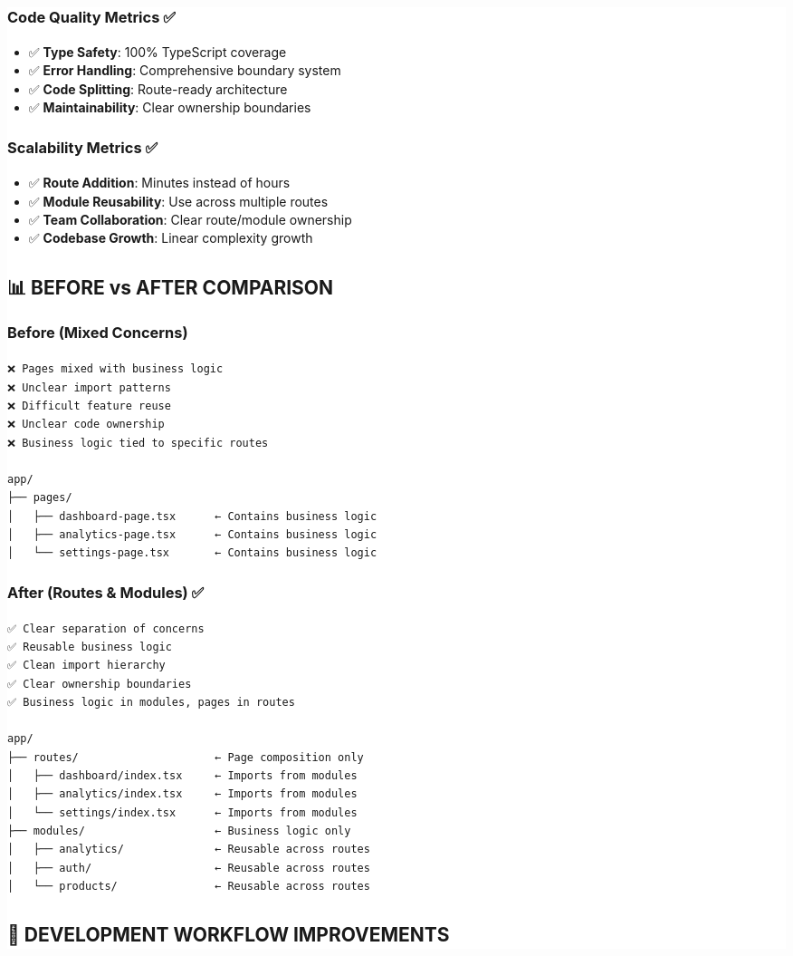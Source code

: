 ### **Code Quality Metrics** ✅  
- ✅ **Type Safety**: 100% TypeScript coverage
- ✅ **Error Handling**: Comprehensive boundary system
- ✅ **Code Splitting**: Route-ready architecture
- ✅ **Maintainability**: Clear ownership boundaries

### **Scalability Metrics** ✅
- ✅ **Route Addition**: Minutes instead of hours
- ✅ **Module Reusability**: Use across multiple routes
- ✅ **Team Collaboration**: Clear route/module ownership
- ✅ **Codebase Growth**: Linear complexity growth

## 📊 **BEFORE vs AFTER COMPARISON**

### **Before (Mixed Concerns)**
```
❌ Pages mixed with business logic
❌ Unclear import patterns
❌ Difficult feature reuse
❌ Unclear code ownership
❌ Business logic tied to specific routes

app/
├── pages/
│   ├── dashboard-page.tsx      ← Contains business logic
│   ├── analytics-page.tsx      ← Contains business logic
│   └── settings-page.tsx       ← Contains business logic
```

### **After (Routes & Modules)** ✅
```
✅ Clear separation of concerns
✅ Reusable business logic
✅ Clean import hierarchy
✅ Clear ownership boundaries
✅ Business logic in modules, pages in routes

app/
├── routes/                     ← Page composition only
│   ├── dashboard/index.tsx     ← Imports from modules
│   ├── analytics/index.tsx     ← Imports from modules
│   └── settings/index.tsx      ← Imports from modules
├── modules/                    ← Business logic only
│   ├── analytics/              ← Reusable across routes
│   ├── auth/                   ← Reusable across routes
│   └── products/               ← Reusable across routes
```

## 🔧 **DEVELOPMENT WORKFLOW IMPROVEMENTS**
